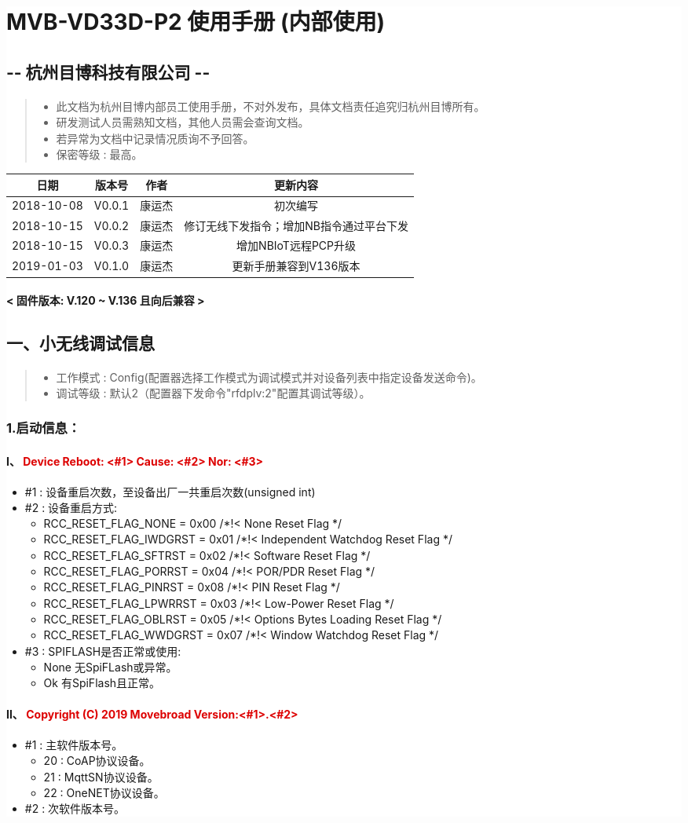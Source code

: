 # MVB-VD33D-P2 使用手册 (内部使用) 
## -- 杭州目博科技有限公司 --

> * 此文档为杭州目博内部员工使用手册，不对外发布，具体文档责任追究归杭州目博所有。
> * 研发测试人员需熟知文档，其他人员需会查询文档。
> * 若异常为文档中记录情况质询不予回答。
> * 保密等级 : 最高。

|日期|版本号|作者|更新内容|
|:-----:|:-----:|:-----:|:-----:|
|2018-10-08|V0.0.1|康运杰|初次编写|
|2018-10-15|V0.0.2|康运杰|修订无线下发指令；增加NB指令通过平台下发|
|2018-10-15|V0.0.3|康运杰|增加NBIoT远程PCP升级|
|2019-01-03|V0.1.0|康运杰|更新手册兼容到V136版本|

#### < 固件版本: V.120 ~ V.136 且向后兼容 >

## 一、小无线调试信息
> * 工作模式 : Config(配置器选择工作模式为调试模式并对设备列表中指定设备发送命令)。
> * 调试等级 : 默认2（配置器下发命令"rfdplv:2"配置其调试等级）。

### 1.启动信息：
#### Ⅰ、<font color="#dd0000"> Device Reboot: <#1> Cause: <#2> Nor: <#3> </font>
* #1 : 设备重启次数，至设备出厂一共重启次数(unsigned int)
* #2 : 设备重启方式:
	* RCC_RESET_FLAG_NONE = 0x00 /*!< None Reset Flag */
	* RCC_RESET_FLAG_IWDGRST = 0x01 /*!< Independent Watchdog Reset Flag */
	* RCC_RESET_FLAG_SFTRST = 0x02 /*!< Software Reset Flag */
	* RCC_RESET_FLAG_PORRST = 0x04 /*!< POR/PDR Reset Flag */
	* RCC_RESET_FLAG_PINRST = 0x08 /*!< PIN Reset Flag */
	* RCC_RESET_FLAG_LPWRRST = 0x03 /*!< Low-Power Reset Flag */
	* RCC_RESET_FLAG_OBLRST = 0x05 /*!< Options Bytes Loading Reset Flag */
	* RCC_RESET_FLAG_WWDGRST = 0x07 /*!< Window Watchdog Reset Flag */
* #3 : SPIFLASH是否正常或使用:
	* None 无SpiFLash或异常。
	* Ok 有SpiFlash且正常。

#### Ⅱ、<font color="#dd0000"> Copyright (C) 2019 Movebroad Version:<#1>.<#2> </font>
* #1 : 主软件版本号。
	* 20 : CoAP协议设备。
	* 21 : MqttSN协议设备。
	* 22 : OneNET协议设备。
* #2 : 次软件版本号。

